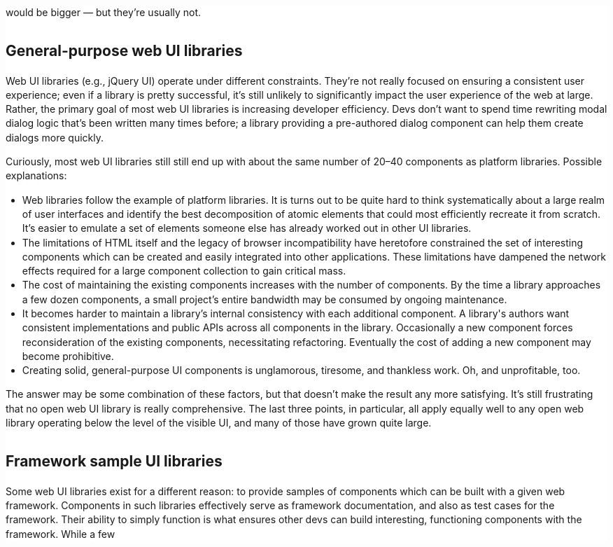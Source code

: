   would be bigger — but they’re usually not.
</p>
<h2><strong>General-purpose web UI libraries</strong></h2>
<p>
  Web UI libraries (e.g., jQuery UI) operate under different constraints.
  They’re not really focused on ensuring a consistent user experience; even if a
  library is pretty successful, it’s still unlikely to significantly impact the
  user experience of the web at large. Rather, the primary goal of most web UI
  libraries is increasing developer efficiency. Devs don’t want to spend time
  rewriting modal dialog logic that’s been written many times before; a library
  providing a pre-authored dialog component can help them create dialogs more
  quickly.
</p>
<p>
  Curiously, most web UI libraries still still end up with about the same number
  of 20–40 components as platform libraries. Possible explanations:
</p>
<ul>
  <li>
    Web libraries follow the example of platform libraries. It is turns out to
    be quite hard to think systematically about a large realm of user interfaces
    and identify the best decomposition of atomic elements that could most
    efficiently recreate it from scratch. It’s easier to emulate a set of
    elements someone else has already worked out in other UI libraries.
  </li>
  <li>
    The limitations of HTML itself and the legacy of browser incompatibility
    have heretofore constrained the set of interesting components which can be
    created and easily integrated into other applications. These limitations
    have dampened the network effects required for a large component collection
    to gain critical mass.
  </li>
  <li>
    The cost of maintaining the existing components increases with the number of
    components. By the time a library approaches a few dozen components, a small
    project’s entire bandwidth may be consumed by ongoing maintenance.
  </li>
  <li>
    It becomes harder to maintain a library’s internal consistency with each
    additional component. A library&#39;s authors want consistent
    implementations and public APIs across all components in the library.
    Occasionally a new component forces reconsideration of the existing
    components, necessitating refactoring. Eventually the cost of adding a new
    component may become prohibitive.
  </li>
  <li>
    Creating solid, general-purpose UI components is unglamorous, tiresome, and
    thankless work. Oh, and unprofitable, too.
  </li>
</ul>
<p>
  The answer may be some combination of these factors, but that doesn’t make the
  result any more satisfying. It’s still frustrating that no open web UI library
  is really comprehensive. The last three points, in particular, all apply
  equally well to any open web library operating below the level of the visible
  UI, and many of those have grown quite large.
</p>
<h2><strong>Framework sample UI libraries</strong></h2>
<p>
  Some web UI libraries exist for a different reason: to provide samples of
  components which can be built with a given web framework. Components in such
  libraries effectively serve as framework documentation, and also as test cases
  for the framework. Their ability to simply function is what ensures other devs
  can build interesting, functioning components with the framework. While a few